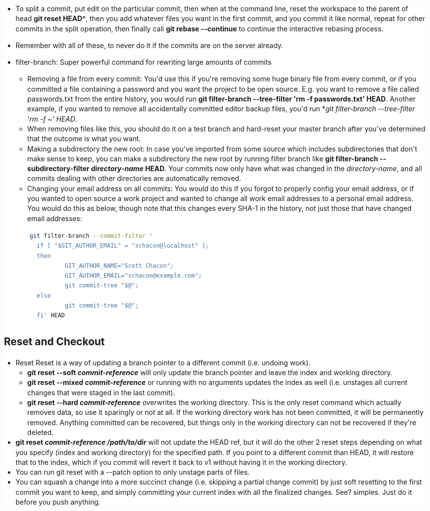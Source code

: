   - To split a commit, put edit on the particular commit, then when at the command line, reset the workspace to the parent of head **git reset HEAD^**, then you add whatever files you want in the first commit, and you commit it like normal, repeat for other commits in the split operation, then finally call **git rebase --continue** to continue the interactive rebasing process.
  - Remember with all of these, to never do it if the commits are on the server already.

- filter-branch: Super powerful command for rewriting large amounts of commits
  - Removing a file from every commit: You'd use this if you're removing some huge binary file from every commit, or if you committed a file containing a password and you want the project to be open source. E.g. you want to remove a file called passwords.txt from the entire history, you would run **git filter-branch --tree-filter 'rm -f passwords.txt' HEAD**. Another example, if you wanted to remove all accidentally committed editor backup files, you'd run **git filter-branch --tree-filter 'rm -f *~' HEAD**.
  - When removing files like this, you should do it on a test branch and hard-reset your master branch after you've determined that the outcome is what you want.
  - Making a subdirectory the new root: In case you've imported from some source which includes subdirectories that don't make sense to keep, you can make a subdirectory the new root by running filter branch like **git filter-branch --subdirectory-filter _directory-name_ HEAD**. Your commits now only have what was changed in the _directory-name_, and all commits dealing with other directories are automatically removed.
  - Changing your email address on all commits: You would do this if you forgot to properly config your email address, or if you wanted to open source a work project and wanted to change all work email addresses to a personal email address. You would do this as below, though note that this changes every SHA-1 in the history, not just those that have changed email addresses:
  ```bash
      git filter-branch --commit-filter '
        if [ "$GIT_AUTHOR_EMAIL" = "schacon@localhost" ];
        then
                GIT_AUTHOR_NAME="Scott Chacon";
                GIT_AUTHOR_EMAIL="schacon@example.com";
                git commit-tree "$@";
        else
                git commit-tree "$@";
        fi' HEAD
  ```

## Reset and Checkout
- Reset
Reset is a way of updating a branch pointer to a different commit (i.e. undoing work).
  - **git reset --soft _commit-reference_** will only update the branch pointer and leave the index and working directory.
  - **git reset --mixed _commit-reference_** or running with no arguments updates the index as well (i.e. unstages all current changes that were staged in the last commit).
  - **git reset --hard _commit-reference_** overwrites the working directory. This is the only reset command which actually removes data, so use it sparingly or not at all. If the working directory work has not been committed, it will be permanently removed. Anything committed can be recovered, but things only in the working directory can not be recovered if they're deleted.
 - **git reset _commit-reference_ _/path/to/dir_** will not update the HEAD ref, but it will do the other 2 reset steps depending on what you specify (index and working directory) for the specified path. If you point to a different commit than HEAD, it will restore that to the index, which if you commit will revert it back to v1 without having it in the working directory.
  - You can run git reset with a --patch option to only unstage parts of files.
  - You can squash a change into a more succinct change (i.e. skipping a partial change commit) by just soft resetting to the first commit you want to keep, and simply committing your current index with all the finalized changes. See? simples. Just do it before you push anything.
